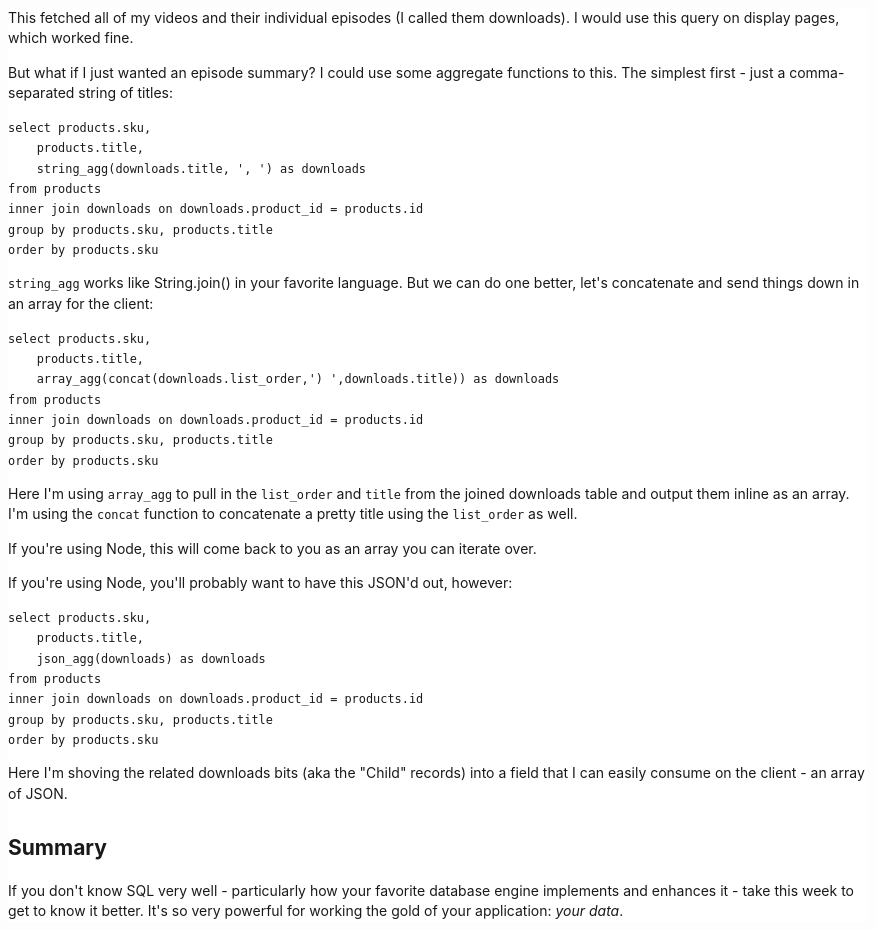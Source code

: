 This fetched all of my videos and their individual episodes (I called them downloads). I would use this query on display pages, which worked fine.

But what if I just wanted an episode summary? I could use some aggregate functions to this. The simplest first - just a comma-separated string of titles:

<pre><code class="sql">select products.sku,
    products.title,
    string_agg(downloads.title, ', ') as downloads
from products
inner join downloads on downloads.product_id = products.id
group by products.sku, products.title
order by products.sku
</code></pre>

<code>string_agg</code> works like String.join() in your favorite language. But we can do one better, let's concatenate and send things down in an array for the client:

<pre><code class="sql">select products.sku,
    products.title,
    array_agg(concat(downloads.list_order,') ',downloads.title)) as downloads
from products
inner join downloads on downloads.product_id = products.id
group by products.sku, products.title
order by products.sku
</code></pre>

Here I'm using <code>array_agg</code> to pull in the <code>list_order</code> and <code>title</code> from the joined downloads table and output them inline as an array. I'm using the <code>concat</code> function to concatenate a pretty title using the <code>list_order</code> as well.

If you're using Node, this will come back to you as an array you can iterate over.

If you're using Node, you'll probably want to have this JSON'd out, however:

<pre><code class="sql">select products.sku,
    products.title,
    json_agg(downloads) as downloads
from products
inner join downloads on downloads.product_id = products.id
group by products.sku, products.title
order by products.sku
</code></pre>

Here I'm shoving the related downloads bits (aka the "Child" records) into a field that I can easily consume on the client - an array of JSON.

<h2>Summary</h2>

If you don't know SQL very well - particularly how your favorite database engine implements and enhances it - take this week to get to know it better. It's so very powerful for working the gold of your application: <em>your data</em>.
